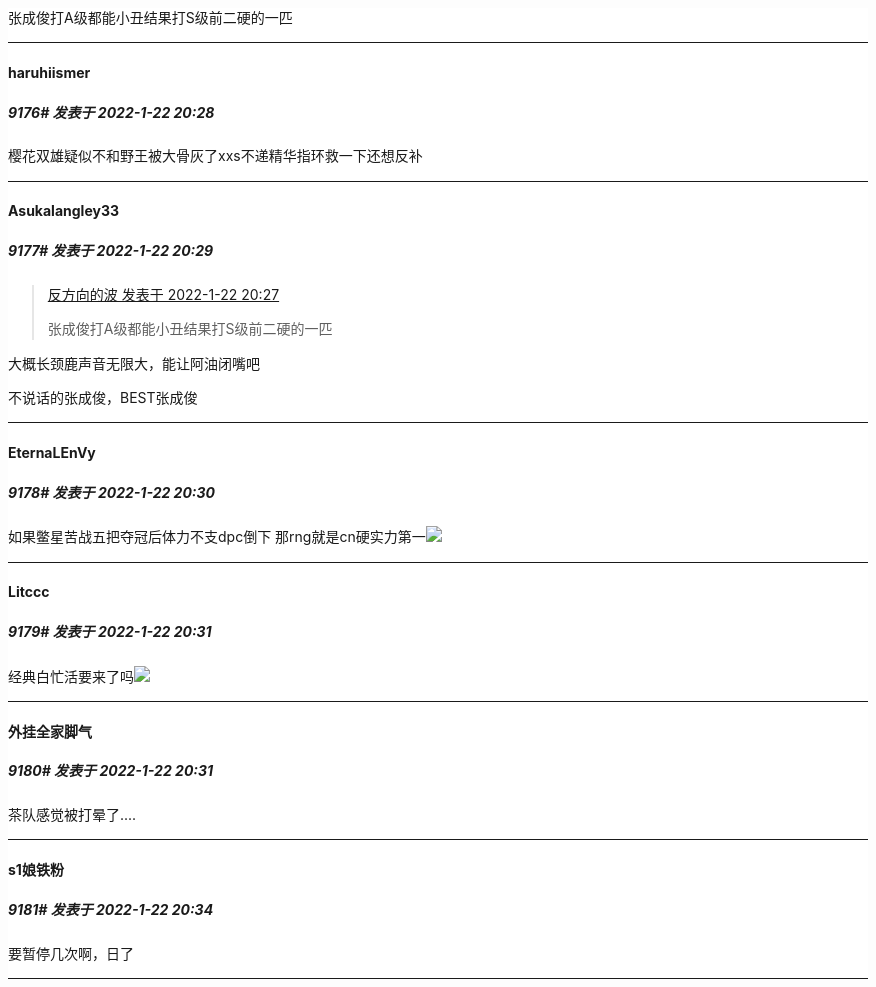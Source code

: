 张成俊打A级都能小丑结果打S级前二硬的一匹

*****

####  haruhiismer  
##### 9176#       发表于 2022-1-22 20:28

樱花双雄疑似不和野王被大骨灰了xxs不递精华指环救一下还想反补

*****

####  Asukalangley33  
##### 9177#       发表于 2022-1-22 20:29

<blockquote><a href="httphttps://bbs.saraba1st.com/2b/forum.php?mod=redirect&amp;goto=findpost&amp;pid=54393977&amp;ptid=2033655" target="_blank">反方向的波 发表于 2022-1-22 20:27</a>

张成俊打A级都能小丑结果打S级前二硬的一匹</blockquote>
大概长颈鹿声音无限大，能让阿油闭嘴吧

不说话的张成俊，BEST张成俊

*****

####  EternaLEnVy  
##### 9178#       发表于 2022-1-22 20:30

如果鳖星苦战五把夺冠后体力不支dpc倒下
那rng就是cn硬实力第一<img src="https://static.saraba1st.com/image/smiley/face2017/037.png" referrerpolicy="no-referrer">

*****

####  Litccc  
##### 9179#       发表于 2022-1-22 20:31

经典白忙活要来了吗<img src="https://static.saraba1st.com/image/smiley/face2017/037.png" referrerpolicy="no-referrer">

*****

####  外挂全家脚气  
##### 9180#       发表于 2022-1-22 20:31

茶队感觉被打晕了....



*****

####  s1娘铁粉  
##### 9181#       发表于 2022-1-22 20:34

要暂停几次啊，日了

*****
